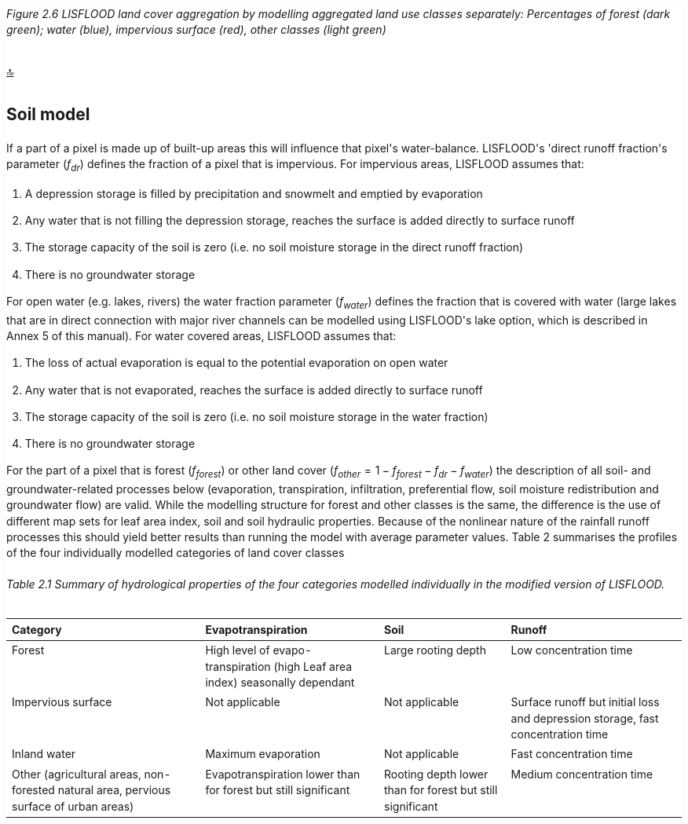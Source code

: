 

###### Figure 2.6 LISFLOOD land cover aggregation by modelling aggregated land use classes separately: Percentages of forest (dark green); water (blue), impervious surface (red), other classes (light green)

[:top:](#top)

Soil model
----------

If a part of a pixel is made up of built-up areas this will influence that pixel's water-balance. LISFLOOD's 'direct runoff fraction's parameter ($f_{dr}$) defines the fraction of a pixel that is impervious.
For impervious areas, LISFLOOD assumes that:

1.  A depression storage is filled by precipitation and snowmelt and emptied by evaporation

2.  Any water that is not filling the depression storage, reaches the surface is added directly to surface runoff

3.  The storage capacity of the soil is zero (i.e. no soil moisture storage in the direct runoff fraction)

4.  There is no groundwater storage

For open water (e.g. lakes, rivers) the water fraction parameter $(f_{water})$ defines the fraction that is covered with water (large lakes that are in direct connection with major river channels can be modelled using LISFLOOD's lake option, which is described in Annex 5 of this manual). For water covered areas, LISFLOOD assumes that:

1.  The loss of actual evaporation is equal to the potential evaporation on open water

2.  Any water that is not evaporated, reaches the surface is added directly to surface runoff

3.  The storage capacity of the soil is zero (i.e. no soil moisture storage in the water fraction)

4.  There is no groundwater storage

For the part of a pixel that is forest $(f_{forest})$ or other land cover $(f_{other}=1-f_{forest}-f_{dr}-f_{water})$ the description of all soil- and groundwater-related processes below (evaporation, transpiration, infiltration, preferential flow, soil moisture redistribution and groundwater flow) are valid. While the modelling structure for forest and other classes is the same, the difference is the use of different map sets for leaf area index, soil and soil hydraulic properties. Because of the nonlinear nature of the rainfall runoff processes this should yield better results than running the model with average parameter values. Table 2 summarises the profiles of the four individually modelled categories of land cover classes

###### Table 2.1 Summary of hydrological properties of the four categories modelled individually in the modified version of LISFLOOD.



| Category                                                     | Evapotranspiration                                           | Soil                                                      | Runoff                                                       |
| :----------------------------------------------------------- | :----------------------------------------------------------- | :-------------------------------------------------------- | :----------------------------------------------------------- |
| Forest                                                       | High level of evapo-transpiration (high Leaf area index) seasonally dependant | Large rooting depth                                       | Low concentration time                                       |
| Impervious surface                                           | Not applicable                                               | Not applicable                                            | Surface runoff but initial loss and depression storage, fast concentration time |
| Inland water                                                 | Maximum evaporation                                          | Not applicable                                            | Fast concentration time                                      |
| Other (agricultural areas, non-forested natural area, pervious surface of urban areas) | Evapotranspiration lower than for forest but still significant | Rooting depth lower than for forest but still significant | Medium concentration time                                    |
